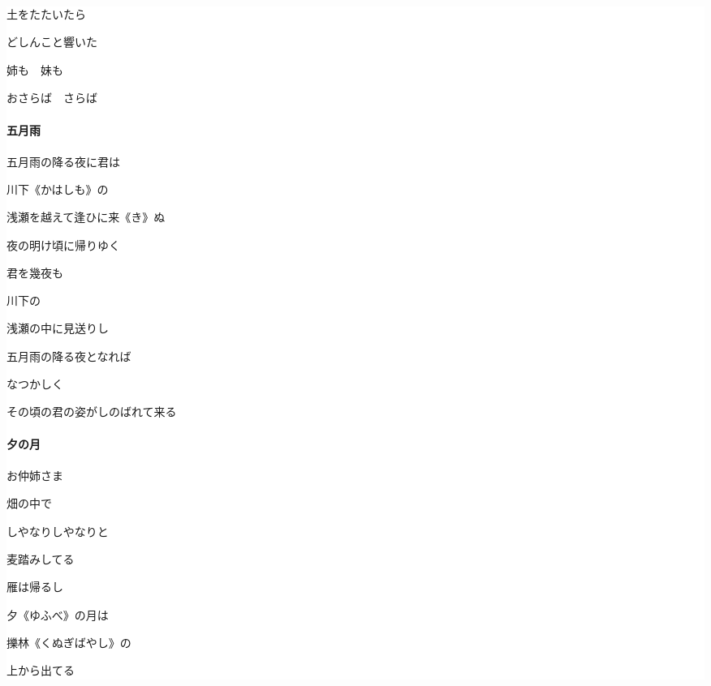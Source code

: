 

土をたたいたら

どしんこと響いた



姉も　妹も

おさらば　さらば





#### 五月雨




五月雨の降る夜に君は

川下《かはしも》の

浅瀬を越えて逢ひに来《き》ぬ



夜の明け頃に帰りゆく

君を幾夜も

川下の

浅瀬の中に見送りし



五月雨の降る夜となれば

なつかしく

その頃の君の姿がしのばれて来る





#### 夕の月




お仲姉さま

畑の中で

しやなりしやなりと

麦踏みしてる



雁は帰るし

夕《ゆふべ》の月は

擽林《くぬぎばやし》の

上から出てる
